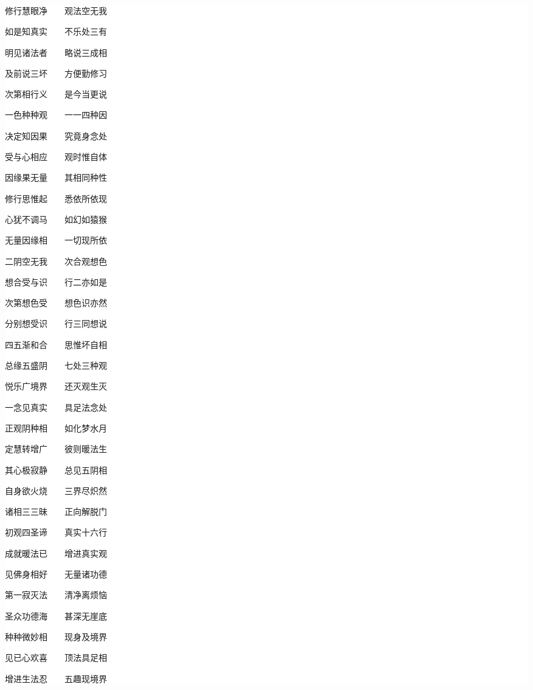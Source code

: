 修行慧眼净　　观法空无我  

如是知真实　　不乐处三有  

明见诸法者　　略说三成相  

及前说三坏　　方便勤修习  

次第相行义　　是今当更说  

一色种种观　　一一四种因  

决定知因果　　究竟身念处  

受与心相应　　观时惟自体  

因缘果无量　　其相同种性  

修行思惟起　　悉依所依现  

心犹不调马　　如幻如猿猴  

无量因缘相　　一切现所依  

二阴空无我　　次合观想色  

想合受与识　　行二亦如是  

次第想色受　　想色识亦然  

分别想受识　　行三同想说  

四五渐和合　　思惟坏自相  

总缘五盛阴　　七处三种观  

悦乐广境界　　还灭观生灭  

一念见真实　　具足法念处  

正观阴种相　　如化梦水月  

定慧转增广　　彼则暖法生  

其心极寂静　　总见五阴相  

自身欲火烧　　三界尽炽然  

诸相三三昧　　正向解脱门  

初观四圣谛　　真实十六行  

成就暖法已　　增进真实观  

见佛身相好　　无量诸功德  

第一寂灭法　　清净离烦恼  

圣众功德海　　甚深无崖底  

种种微妙相　　现身及境界  

见已心欢喜　　顶法具足相  

增进生法忍　　五趣现境界  
